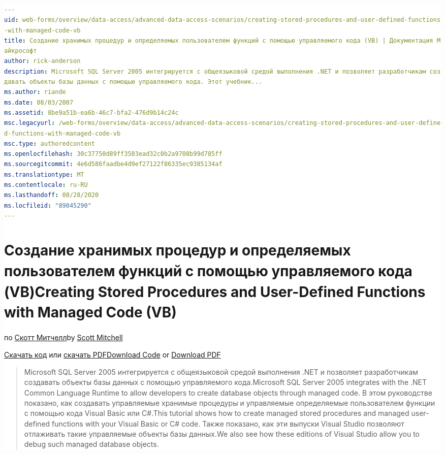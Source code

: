 ```yaml
---
uid: web-forms/overview/data-access/advanced-data-access-scenarios/creating-stored-procedures-and-user-defined-functions-with-managed-code-vb
title: Создание хранимых процедур и определяемых пользователем функций с помощью управляемого кода (VB) | Документация Майкрософт
author: rick-anderson
description: Microsoft SQL Server 2005 интегрируется с общеязыковой средой выполнения .NET и позволяет разработчикам создавать объекты базы данных с помощью управляемого кода. Этот учебник...
ms.author: riande
ms.date: 08/03/2007
ms.assetid: 8be9a51b-ea6b-46c7-bfa2-476d9b14c24c
msc.legacyurl: /web-forms/overview/data-access/advanced-data-access-scenarios/creating-stored-procedures-and-user-defined-functions-with-managed-code-vb
msc.type: authoredcontent
ms.openlocfilehash: 30c37750d89ff3503ead32c0b2a9708b99d785ff
ms.sourcegitcommit: 4e6d586faadbe4d9ef27122f86335ec9385134af
ms.translationtype: MT
ms.contentlocale: ru-RU
ms.lasthandoff: 08/28/2020
ms.locfileid: "89045290"
---
```

# <a name="creating-stored-procedures-and-user-defined-functions-with-managed-code-vb"></a><span data-ttu-id="5e0c6-104">Создание хранимых процедур и определяемых пользователем функций с помощью управляемого кода (VB)</span><span class="sxs-lookup"><span data-stu-id="5e0c6-104">Creating Stored Procedures and User-Defined Functions with Managed Code (VB)</span></span>

<span data-ttu-id="5e0c6-105">по [Скотт Митчелл](https://twitter.com/ScottOnWriting)</span><span class="sxs-lookup"><span data-stu-id="5e0c6-105">by [Scott Mitchell](https://twitter.com/ScottOnWriting)</span></span>

<span data-ttu-id="5e0c6-106">[Скачать код](https://download.microsoft.com/download/3/9/f/39f92b37-e92e-4ab3-909e-b4ef23d01aa3/ASPNET_Data_Tutorial_75_VB.zip) или [скачать PDF](creating-stored-procedures-and-user-defined-functions-with-managed-code-vb/_static/datatutorial75vb1.pdf)</span><span class="sxs-lookup"><span data-stu-id="5e0c6-106">[Download Code](https://download.microsoft.com/download/3/9/f/39f92b37-e92e-4ab3-909e-b4ef23d01aa3/ASPNET_Data_Tutorial_75_VB.zip) or [Download PDF](creating-stored-procedures-and-user-defined-functions-with-managed-code-vb/_static/datatutorial75vb1.pdf)</span></span>

> <span data-ttu-id="5e0c6-107">Microsoft SQL Server 2005 интегрируется с общеязыковой средой выполнения .NET и позволяет разработчикам создавать объекты базы данных с помощью управляемого кода.</span><span class="sxs-lookup"><span data-stu-id="5e0c6-107">Microsoft SQL Server 2005 integrates with the .NET Common Language Runtime to allow developers to create database objects through managed code.</span></span> <span data-ttu-id="5e0c6-108">В этом руководстве показано, как создавать управляемые хранимые процедуры и управляемые определяемые пользователем функции с помощью кода Visual Basic или C#.</span><span class="sxs-lookup"><span data-stu-id="5e0c6-108">This tutorial shows how to create managed stored procedures and managed user-defined functions with your Visual Basic or C# code.</span></span> <span data-ttu-id="5e0c6-109">Также показано, как эти выпуски Visual Studio позволяют отлаживать такие управляемые объекты базы данных.</span><span class="sxs-lookup"><span data-stu-id="5e0c6-109">We also see how these editions of Visual Studio allow you to debug such managed database objects.</span></span>
